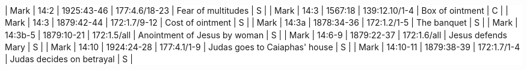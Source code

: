 | Mark | 14:2           | 1925:43-46  | 177:4.6/18-23  | Fear of multitudes                    | S    |
| Mark | 14:3           | 1567:18     | 139:12.10/1-4  | Box of ointment                       | C    |
| Mark | 14:3           | 1879:42-44  | 172:1.7/9-12   | Cost of ointment                      | S    |
| Mark | 14:3a          | 1878:34-36  | 172:1.2/1-5    | The banquet                           | S    |
| Mark | 14:3b-5        | 1879:10-21  | 172:1.5/all    | Anointment of Jesus by woman          | S    |
| Mark | 14:6-9         | 1879:22-37  | 172:1.6/all    | Jesus defends Mary                    | S    |
| Mark | 14:10          | 1924:24-28  | 177:4.1/1-9    | Judas goes to Caiaphas' house         | S    |
| Mark | 14:10-11       | 1879:38-39  | 172:1.7/1-4    | Judas decides on betrayal             | S    |
